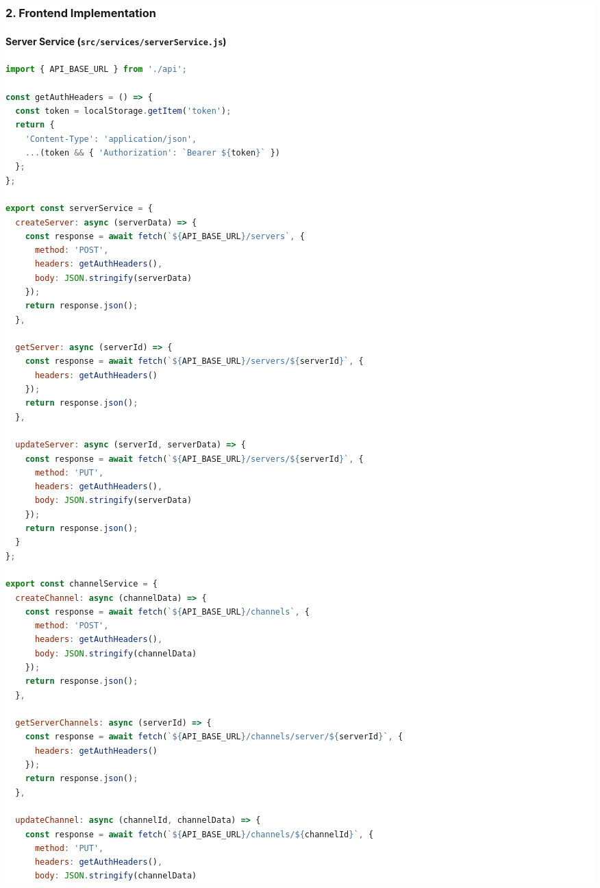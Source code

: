 ### 2. Frontend Implementation

#### Server Service (`src/services/serverService.js`)
```javascript
import { API_BASE_URL } from './api';

const getAuthHeaders = () => {
  const token = localStorage.getItem('token');
  return {
    'Content-Type': 'application/json',
    ...(token && { 'Authorization': `Bearer ${token}` })
  };
};

export const serverService = {
  createServer: async (serverData) => {
    const response = await fetch(`${API_BASE_URL}/servers`, {
      method: 'POST',
      headers: getAuthHeaders(),
      body: JSON.stringify(serverData)
    });
    return response.json();
  },

  getServer: async (serverId) => {
    const response = await fetch(`${API_BASE_URL}/servers/${serverId}`, {
      headers: getAuthHeaders()
    });
    return response.json();
  },

  updateServer: async (serverId, serverData) => {
    const response = await fetch(`${API_BASE_URL}/servers/${serverId}`, {
      method: 'PUT',
      headers: getAuthHeaders(),
      body: JSON.stringify(serverData)
    });
    return response.json();
  }
};

export const channelService = {
  createChannel: async (channelData) => {
    const response = await fetch(`${API_BASE_URL}/channels`, {
      method: 'POST',
      headers: getAuthHeaders(),
      body: JSON.stringify(channelData)
    });
    return response.json();
  },

  getServerChannels: async (serverId) => {
    const response = await fetch(`${API_BASE_URL}/channels/server/${serverId}`, {
      headers: getAuthHeaders()
    });
    return response.json();
  },

  updateChannel: async (channelId, channelData) => {
    const response = await fetch(`${API_BASE_URL}/channels/${channelId}`, {
      method: 'PUT',
      headers: getAuthHeaders(),
      body: JSON.stringify(channelData)
```